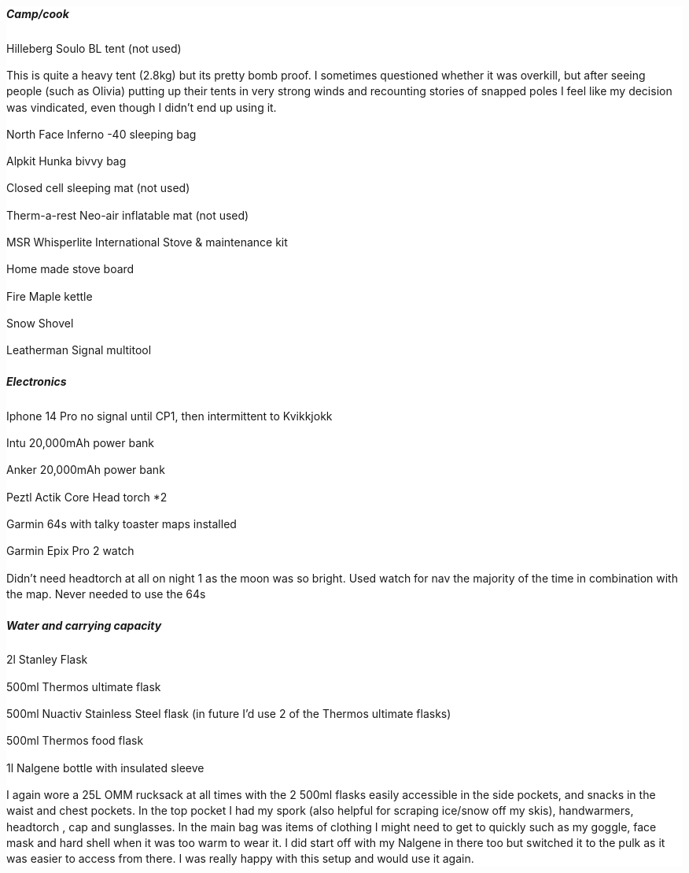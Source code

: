##### Camp/cook
Hilleberg Soulo BL tent (not used)

This is quite a heavy tent (2.8kg) but its pretty bomb proof. I sometimes questioned whether it was overkill, but after seeing people (such as Olivia) putting up their tents in very strong winds and recounting stories of snapped poles I feel like my decision was vindicated, even though I didn’t end up using it.

North Face Inferno -40 sleeping bag

Alpkit Hunka bivvy bag

Closed cell sleeping mat (not used)

Therm-a-rest Neo-air inflatable mat (not used)

MSR Whisperlite International Stove & maintenance kit

Home made stove board

Fire Maple kettle

Snow Shovel

Leatherman Signal multitool

##### Electronics
Iphone 14 Pro no signal until CP1, then intermittent to Kvikkjokk

Intu 20,000mAh power bank

Anker 20,000mAh power bank

Peztl Actik Core Head torch *2

Garmin 64s with talky toaster maps installed

Garmin Epix Pro 2 watch

Didn’t need headtorch at all on night 1 as the moon was so bright.  Used watch for nav the majority of the time in combination with the map. Never needed to use the 64s

##### Water and carrying capacity
2l Stanley Flask 

500ml Thermos ultimate flask 

500ml Nuactiv Stainless Steel flask (in future I’d use 2 of the Thermos ultimate flasks)

500ml Thermos food flask 

1l Nalgene bottle with insulated sleeve

I again wore a 25L OMM rucksack at all times with the 2 500ml flasks easily accessible in the side pockets, and snacks in the waist and chest pockets. In the top pocket I had my spork (also helpful for scraping ice/snow off my skis), handwarmers, headtorch , cap and sunglasses. In the main bag was items of clothing I might need to get to quickly such as my goggle, face mask and hard shell when it was too warm to wear it.
I did start off with my Nalgene in there too but switched it to the pulk as it was easier to access from there.
I was really happy with this setup and would use it again. 

